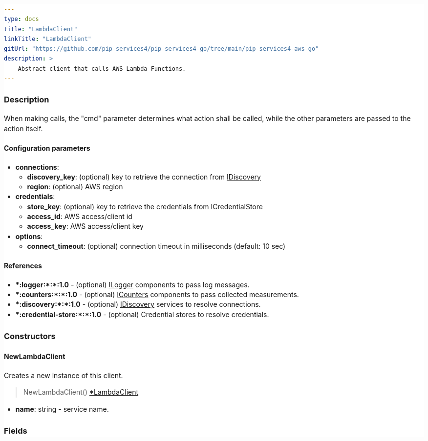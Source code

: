```yaml
---
type: docs
title: "LambdaClient"
linkTitle: "LambdaClient"
gitUrl: "https://github.com/pip-services4/pip-services4-go/tree/main/pip-services4-aws-go"
description: >
    Abstract client that calls AWS Lambda Functions.
---
```


### Description

When making calls, the "cmd" parameter determines what action shall be called, while the 
other parameters are passed to the action itself.


#### Configuration parameters

- **connections**:                   
    - **discovery_key**: (optional) key to retrieve the connection from [IDiscovery](../../../components/connect/idiscovery)
    - **region**: (optional) AWS region
- **credentials**:    
    - **store_key**: (optional) key to retrieve the credentials from [ICredentialStore](../../../components/auth/icredential_store)
    - **access_id**: AWS access/client id
    - **access_key**: AWS access/client key
- **options**:
    - **connect_timeout**: (optional) connection timeout in milliseconds (default: 10 sec)

#### References
- **\*:logger:\*:\*:1.0** - (optional) [ILogger](../../../components/log/ilogger) components to pass log messages.
- **\*:counters:\*:\*:1.0** - (optional) [ICounters](../../../components/count/icounters) components to pass collected measurements.
- **\*:discovery:\*:\*:1.0** - (optional) [IDiscovery](../../../components/connect/idiscovery) services to resolve connections.
- **\*:credential-store:\*:\*:1.0** - (optional) Credential stores to resolve credentials.

### Constructors

#### NewLambdaClient
Creates a new instance of this client.

> NewLambdaClient() [*LambdaClient]()

- **name**: string - service name.


### Fields

<span class="hide-title-link">
